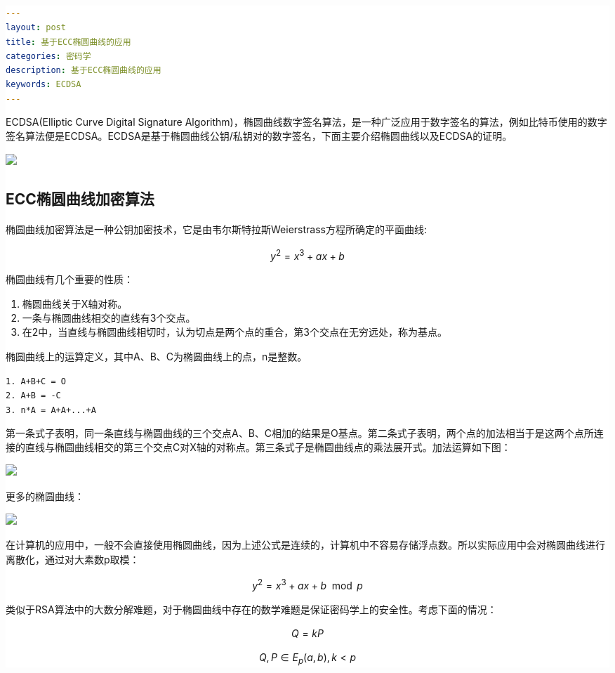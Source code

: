 ```yaml
---
layout: post
title: 基于ECC椭圆曲线的应用
categories: 密码学
description: 基于ECC椭圆曲线的应用
keywords: ECDSA
---
```


ECDSA(Elliptic Curve Digital Signature Algorithm)，椭圆曲线数字签名算法，是一种广泛应用于数字签名的算法，例如比特币使用的数字签名算法便是ECDSA。ECDSA是基于椭圆曲线公钥/私钥对的数字签名，下面主要介绍椭圆曲线以及ECDSA的证明。

<script type="text/javascript" async
  src="https://lib.baomitu.com/mathjax/2.7.5/MathJax.js?config=TeX-MML-AM_CHTML">
</script>

![](https://alienx.oss-cn-shenzhen.aliyuncs.com/images/ALGO/T10.png)

## ECC椭圆曲线加密算法

椭圆曲线加密算法是一种公钥加密技术，它是由韦尔斯特拉斯Weierstrass方程所确定的平面曲线:

$$y^{2}=x^{3}+ax+b$$

椭圆曲线有几个重要的性质：

1. 椭圆曲线关于X轴对称。
2. 一条与椭圆曲线相交的直线有3个交点。
3. 在2中，当直线与椭圆曲线相切时，认为切点是两个点的重合，第3个交点在无穷远处，称为基点。

椭圆曲线上的运算定义，其中A、B、C为椭圆曲线上的点，n是整数。

```
1. A+B+C = O
2. A+B = -C
3. n*A = A+A+...+A
```

第一条式子表明，同一条直线与椭圆曲线的三个交点A、B、C相加的结果是O基点。第二条式子表明，两个点的加法相当于是这两个点所连接的直线与椭圆曲线相交的第三个交点C对X轴的对称点。第三条式子是椭圆曲线点的乘法展开式。加法运算如下图：

![](https://alienx.oss-cn-shenzhen.aliyuncs.com/images/enc/E190318-1.png)

更多的椭圆曲线：

![](https://alienx.oss-cn-shenzhen.aliyuncs.com/images/enc/E190318-2.png)

在计算机的应用中，一般不会直接使用椭圆曲线，因为上述公式是连续的，计算机中不容易存储浮点数。所以实际应用中会对椭圆曲线进行离散化，通过对大素数p取模：

$$y^{2}=x^{3}+ax+b\mod p$$

类似于RSA算法中的大数分解难题，对于椭圆曲线中存在的数学难题是保证密码学上的安全性。考虑下面的情况：

$$Q=kP$$

$$Q,P\in E_{p}(a,b),k<p$$
